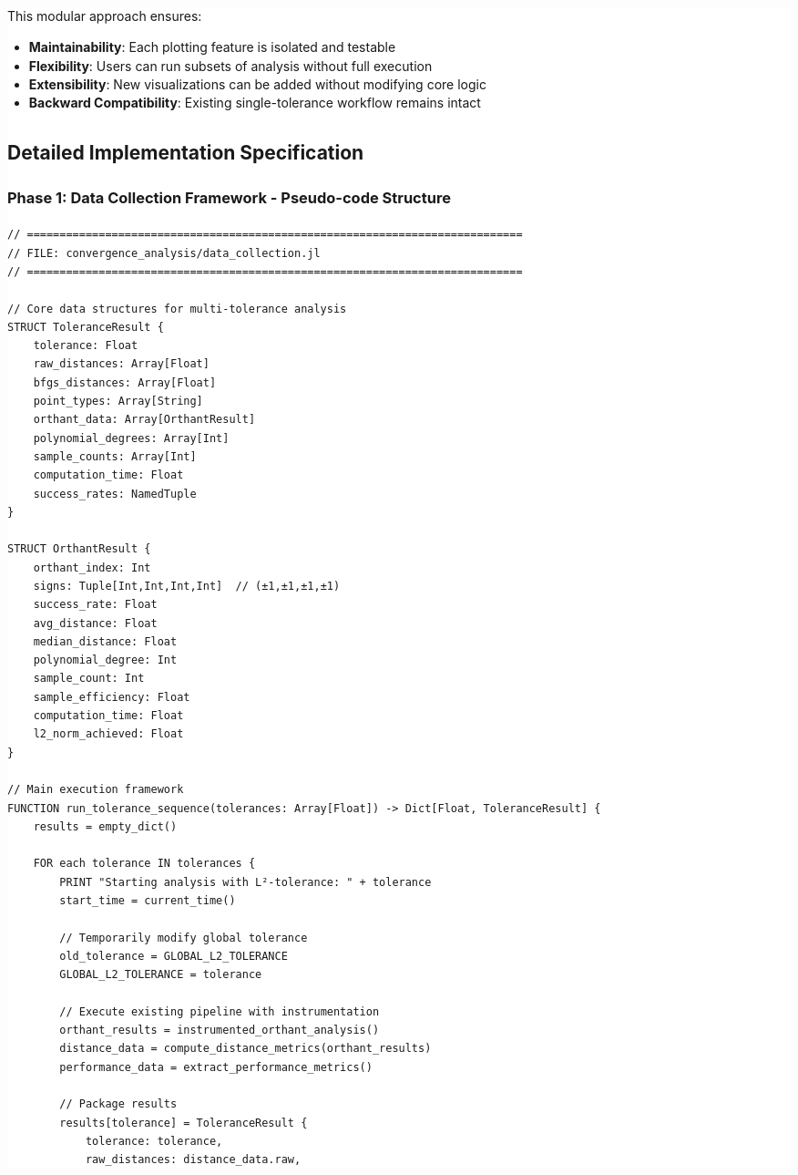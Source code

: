 This modular approach ensures:
- **Maintainability**: Each plotting feature is isolated and testable
- **Flexibility**: Users can run subsets of analysis without full execution
- **Extensibility**: New visualizations can be added without modifying core logic
- **Backward Compatibility**: Existing single-tolerance workflow remains intact

## Detailed Implementation Specification

### Phase 1: Data Collection Framework - Pseudo-code Structure

```pseudo
// ============================================================================
// FILE: convergence_analysis/data_collection.jl
// ============================================================================

// Core data structures for multi-tolerance analysis
STRUCT ToleranceResult {
    tolerance: Float
    raw_distances: Array[Float]
    bfgs_distances: Array[Float] 
    point_types: Array[String]
    orthant_data: Array[OrthantResult]
    polynomial_degrees: Array[Int]
    sample_counts: Array[Int]
    computation_time: Float
    success_rates: NamedTuple
}

STRUCT OrthantResult {
    orthant_index: Int
    signs: Tuple[Int,Int,Int,Int]  // (±1,±1,±1,±1)
    success_rate: Float
    avg_distance: Float
    median_distance: Float
    polynomial_degree: Int
    sample_count: Int
    sample_efficiency: Float
    computation_time: Float
    l2_norm_achieved: Float
}

// Main execution framework
FUNCTION run_tolerance_sequence(tolerances: Array[Float]) -> Dict[Float, ToleranceResult] {
    results = empty_dict()
    
    FOR each tolerance IN tolerances {
        PRINT "Starting analysis with L²-tolerance: " + tolerance
        start_time = current_time()
        
        // Temporarily modify global tolerance
        old_tolerance = GLOBAL_L2_TOLERANCE
        GLOBAL_L2_TOLERANCE = tolerance
        
        // Execute existing pipeline with instrumentation
        orthant_results = instrumented_orthant_analysis()
        distance_data = compute_distance_metrics(orthant_results)
        performance_data = extract_performance_metrics()
        
        // Package results
        results[tolerance] = ToleranceResult {
            tolerance: tolerance,
            raw_distances: distance_data.raw,
```